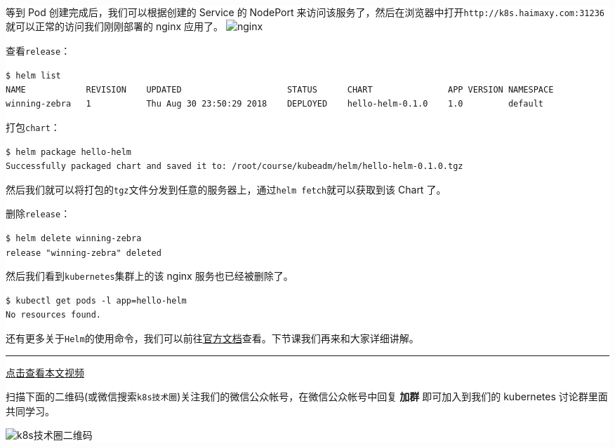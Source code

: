 等到 Pod 创建完成后，我们可以根据创建的 Service 的 NodePort 来访问该服务了，然后在浏览器中打开`http://k8s.haimaxy.com:31236`就可以正常的访问我们刚刚部署的 nginx 应用了。
![nginx](helm-demo1.png)

查看`release`：
```shell
$ helm list
NAME         	REVISION	UPDATED                 	STATUS  	CHART           	APP VERSION	NAMESPACE
winning-zebra	1       	Thu Aug 30 23:50:29 2018	DEPLOYED	hello-helm-0.1.0	1.0        	default
```

打包`chart`：
```shell
$ helm package hello-helm
Successfully packaged chart and saved it to: /root/course/kubeadm/helm/hello-helm-0.1.0.tgz
```
然后我们就可以将打包的`tgz`文件分发到任意的服务器上，通过`helm fetch`就可以获取到该 Chart 了。

删除`release`：
```shell
$ helm delete winning-zebra
release "winning-zebra" deleted
```

然后我们看到`kubernetes`集群上的该 nginx 服务也已经被删除了。
```shell
$ kubectl get pods -l app=hello-helm
No resources found.
```

还有更多关于`Helm`的使用命令，我们可以前往[官方文档](https://docs.helm.sh/helm/helm)查看。下节课我们再来和大家详细讲解。



---
[点击查看本文视频](https://youdianzhishi.com/course/6n8xd6/)

扫描下面的二维码(或微信搜索`k8s技术圈`)关注我们的微信公众帐号，在微信公众帐号中回复 **加群** 即可加入到我们的 kubernetes 讨论群里面共同学习。

![k8s技术圈二维码](https://www.qikqiak.com/img/posts/qrcode_for_gh_d6dd87b6ceb4_430.jpg)
